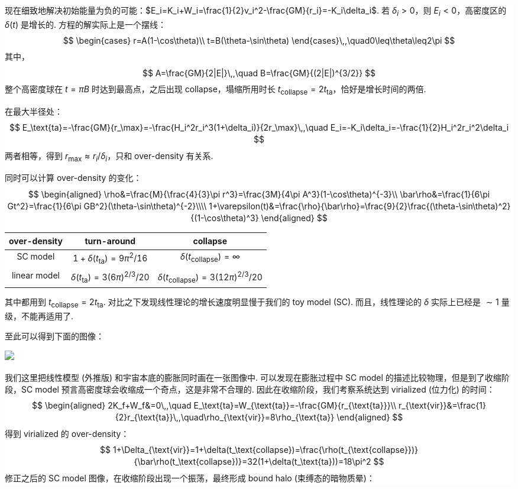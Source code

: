 现在细致地解决初始能量为负的可能：$E_i=K_i+W_i=\frac{1}{2}v_i^2-\frac{GM}{r_i}=-K_i\delta_i$. 若 $\delta_i>0$，则 $E_i<0$，高密度区的 $\delta(t)$ 是增长的. 方程的解实际上是一个摆线：
$$
\begin{cases}
r=A(1-\cos\theta)\\
t=B(\theta-\sin\theta)
\end{cases}\,,\quad0\leq\theta\leq2\pi
$$
其中，
$$
A=\frac{GM}{2|E|}\,,\quad B=\frac{GM}{(2|E|)^{3/2}}
$$
整个高密度球在 $t=\pi B$ 时达到最高点，之后出现 collapse，塌缩所用时长 $t_\text{collapse}=2t_{\text{ta}}$，恰好是增长时间的两倍.

在最大半径处：
$$
E_\text{ta}=-\frac{GM}{r_\max}=-\frac{H_i^2r_i^3(1+\delta_i)}{2r_\max}\,,\quad E_i=-K_i\delta_i=-\frac{1}{2}H_i^2r_i^2\delta_i
$$
两者相等，得到 $r_\max\approx r_i/\delta_i$，只和 over-density 有关系.

同时可以计算 over-density 的变化：
$$
\begin{aligned}
\rho&=\frac{M}{\frac{4}{3}\pi r^3}=\frac{3M}{4\pi A^3}(1-\cos\theta)^{-3}\\
\bar\rho&=\frac{1}{6\pi Gt^2}=\frac{1}{6\pi GB^2}(\theta-\sin\theta)^{-2}\\\\
1+\varepsilon(t)&=\frac{\rho}{\bar\rho}=\frac{9}{2}\frac{(\theta-\sin\theta)^2}{(1-\cos\theta)^3}
\end{aligned}
$$

| over-density |              turn-around               |                    collapse                     |
| :----------: | :------------------------------------: | :---------------------------------------------: |
|   SC model   |  $1+\delta(t_{\text{ta}})=9\pi^2/16$   |       $\delta(t_\text{collapse})=\infty$        |
| linear model | $\delta(t_\text{ta})=3(6\pi)^{2/3}/20$ | $\delta(t_{\text{collapse}})=3(12\pi)^{2/3}/20$ |

其中都用到 $t_\text{collapse}=2t_\text{ta}$. 对比之下发现线性理论的增长速度明显慢于我们的 toy model (SC). 而且，线性理论的 $\delta$ 实际上已经是 $\sim1$ 量级，不能再适用了.

至此可以得到下面的图像：

![](https://vip.123pan.cn/1845440081/ymjew503t0m000d7w32xpaif84cnyolxDIYxAIFxDda1DGxPDwUzAa==.jpg)

我们这里把线性模型 (外推版) 和宇宙本底的膨胀同时画在一张图像中. 可以发现在膨胀过程中 SC model 的描述比较物理，但是到了收缩阶段，SC model 预言高密度球会收缩成一个奇点，这是非常不合理的. 因此在收缩阶段，我们考察系统达到 virialized (位力化) 的时间：
$$
\begin{aligned}
2K_f+W_f&=0\,,\quad E_\text{ta}=W_{\text{ta}}=-\frac{GM}{r_{\text{ta}}}\\
r_{\text{vir}}&=\frac{1}{2}r_{\text{ta}}\,,\quad\rho_{\text{vir}}=8\rho_{\text{ta}}
\end{aligned}
$$
得到 virialized 的 over-density：
$$
1+\Delta_{\text{vir}}=1+\delta(t_\text{collapse})=\frac{\rho(t_{\text{collapse}})}{\bar\rho(t_\text{collapse})}=32(1+\delta(t_\text{ta}))=18\pi^2
$$
修正之后的 SC model 图像，在收缩阶段出现一个振荡，最终形成 bound halo (束缚态的暗物质晕)：
